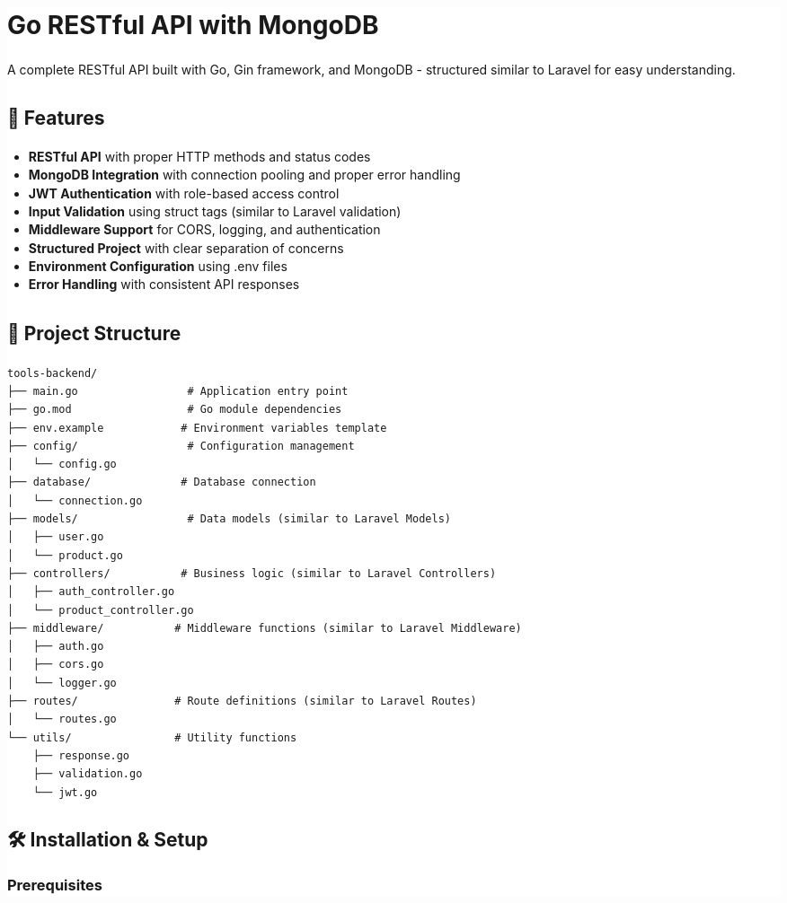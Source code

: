 # Go RESTful API with MongoDB

A complete RESTful API built with Go, Gin framework, and MongoDB - structured similar to Laravel for easy understanding.

## 🚀 Features

- **RESTful API** with proper HTTP methods and status codes
- **MongoDB Integration** with connection pooling and proper error handling
- **JWT Authentication** with role-based access control
- **Input Validation** using struct tags (similar to Laravel validation)
- **Middleware Support** for CORS, logging, and authentication
- **Structured Project** with clear separation of concerns
- **Environment Configuration** using .env files
- **Error Handling** with consistent API responses

## 📁 Project Structure

```
tools-backend/
├── main.go                 # Application entry point
├── go.mod                  # Go module dependencies
├── env.example            # Environment variables template
├── config/                 # Configuration management
│   └── config.go
├── database/              # Database connection
│   └── connection.go
├── models/                 # Data models (similar to Laravel Models)
│   ├── user.go
│   └── product.go
├── controllers/           # Business logic (similar to Laravel Controllers)
│   ├── auth_controller.go
│   └── product_controller.go
├── middleware/           # Middleware functions (similar to Laravel Middleware)
│   ├── auth.go
│   ├── cors.go
│   └── logger.go
├── routes/               # Route definitions (similar to Laravel Routes)
│   └── routes.go
└── utils/                # Utility functions
    ├── response.go
    ├── validation.go
    └── jwt.go
```

## 🛠️ Installation & Setup

### Prerequisites
